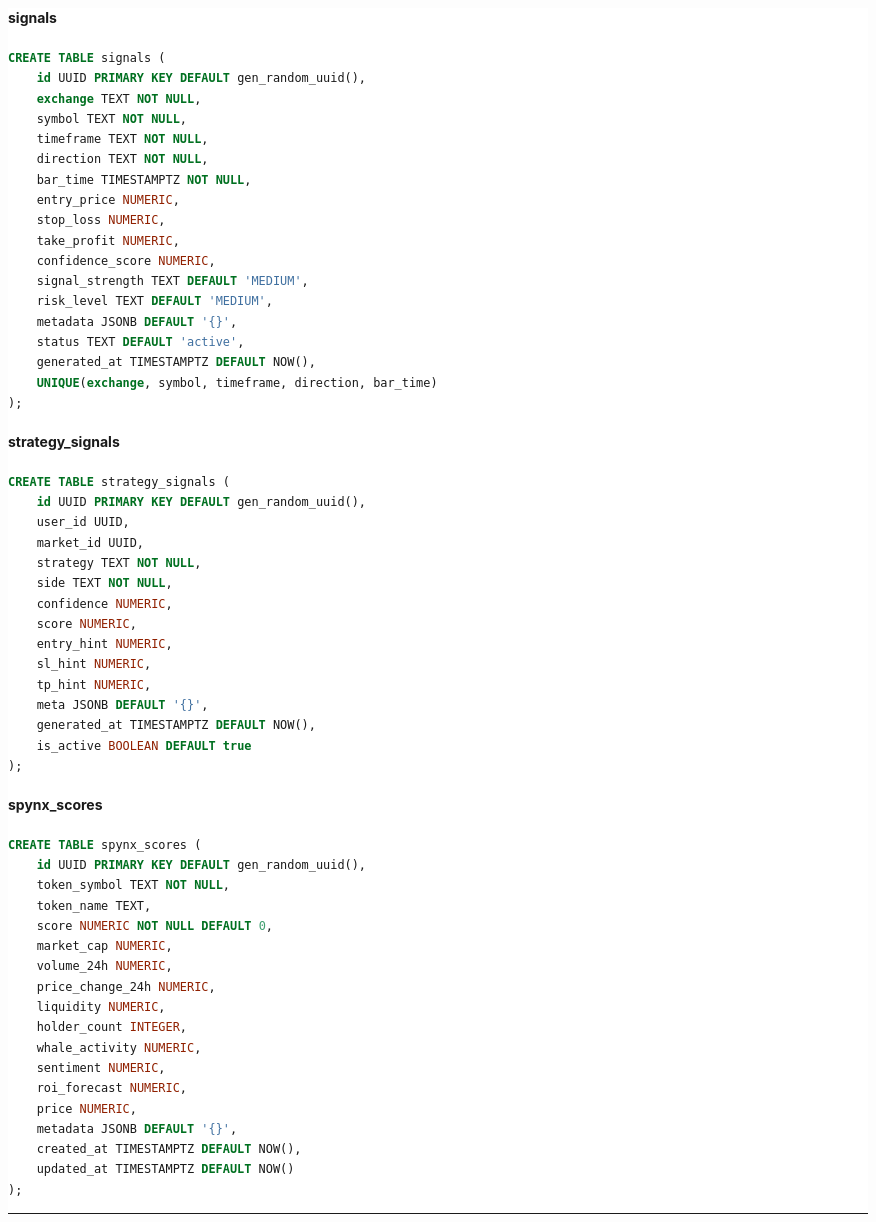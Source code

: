 #### **signals**
```sql
CREATE TABLE signals (
    id UUID PRIMARY KEY DEFAULT gen_random_uuid(),
    exchange TEXT NOT NULL,
    symbol TEXT NOT NULL,
    timeframe TEXT NOT NULL,
    direction TEXT NOT NULL,
    bar_time TIMESTAMPTZ NOT NULL,
    entry_price NUMERIC,
    stop_loss NUMERIC,
    take_profit NUMERIC,
    confidence_score NUMERIC,
    signal_strength TEXT DEFAULT 'MEDIUM',
    risk_level TEXT DEFAULT 'MEDIUM',
    metadata JSONB DEFAULT '{}',
    status TEXT DEFAULT 'active',
    generated_at TIMESTAMPTZ DEFAULT NOW(),
    UNIQUE(exchange, symbol, timeframe, direction, bar_time)
);
```

#### **strategy_signals**
```sql
CREATE TABLE strategy_signals (
    id UUID PRIMARY KEY DEFAULT gen_random_uuid(),
    user_id UUID,
    market_id UUID,
    strategy TEXT NOT NULL,
    side TEXT NOT NULL,
    confidence NUMERIC,
    score NUMERIC,
    entry_hint NUMERIC,
    sl_hint NUMERIC,
    tp_hint NUMERIC,
    meta JSONB DEFAULT '{}',
    generated_at TIMESTAMPTZ DEFAULT NOW(),
    is_active BOOLEAN DEFAULT true
);
```

#### **spynx_scores**
```sql
CREATE TABLE spynx_scores (
    id UUID PRIMARY KEY DEFAULT gen_random_uuid(),
    token_symbol TEXT NOT NULL,
    token_name TEXT,
    score NUMERIC NOT NULL DEFAULT 0,
    market_cap NUMERIC,
    volume_24h NUMERIC,
    price_change_24h NUMERIC,
    liquidity NUMERIC,
    holder_count INTEGER,
    whale_activity NUMERIC,
    sentiment NUMERIC,
    roi_forecast NUMERIC,
    price NUMERIC,
    metadata JSONB DEFAULT '{}',
    created_at TIMESTAMPTZ DEFAULT NOW(),
    updated_at TIMESTAMPTZ DEFAULT NOW()
);
```

---